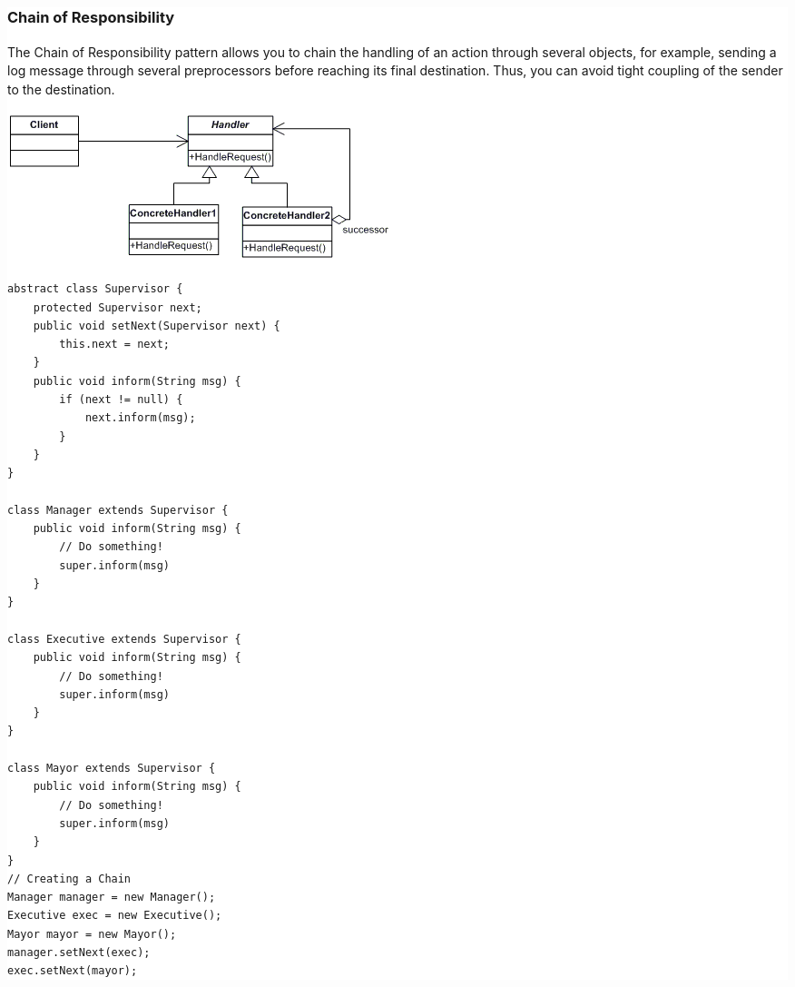 ### Chain of Responsibility

The Chain of Responsibility pattern allows you to chain the handling of an action through several objects, for example, sending a log message through several preprocessors before reaching its final destination. Thus, you can avoid tight coupling of the sender to the destination.

![image](chain.gif)

```
abstract class Supervisor {
    protected Supervisor next;
    public void setNext(Supervisor next) {
        this.next = next;
    }
    public void inform(String msg) {        
        if (next != null) {
            next.inform(msg);
        }
    }
}
 
class Manager extends Supervisor {
    public void inform(String msg) {
        // Do something!
        super.inform(msg)
    }
}
 
class Executive extends Supervisor {
    public void inform(String msg) {
        // Do something!
        super.inform(msg)
    }
}

class Mayor extends Supervisor {
    public void inform(String msg) {
        // Do something!
        super.inform(msg)
    }
}
// Creating a Chain
Manager manager = new Manager();
Executive exec = new Executive();
Mayor mayor = new Mayor();
manager.setNext(exec);
exec.setNext(mayor);
```
